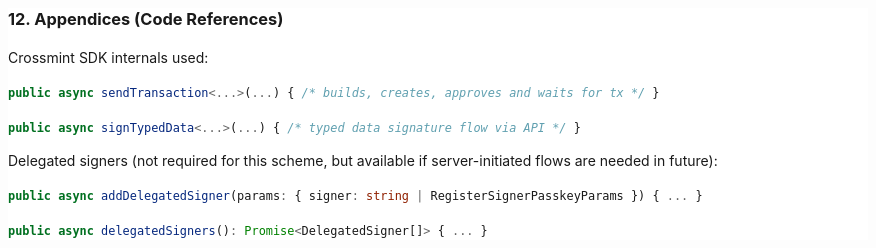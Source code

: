 ### 12. Appendices (Code References)

Crossmint SDK internals used:
```41:56:crossmint-sdk/packages/wallets/src/wallets/evm.ts
public async sendTransaction<...>(...) { /* builds, creates, approves and waits for tx */ }
```

```83:136:crossmint-sdk/packages/wallets/src/wallets/evm.ts
public async signTypedData<...>(...) { /* typed data signature flow via API */ }
```

Delegated signers (not required for this scheme, but available if server-initiated flows are needed in future):
```317:347:crossmint-sdk/packages/wallets/src/wallets/wallet.ts
public async addDelegatedSigner(params: { signer: string | RegisterSignerPasskeyParams }) { ... }
```

```349:376:crossmint-sdk/packages/wallets/src/wallets/wallet.ts
public async delegatedSigners(): Promise<DelegatedSigner[]> { ... }
```


